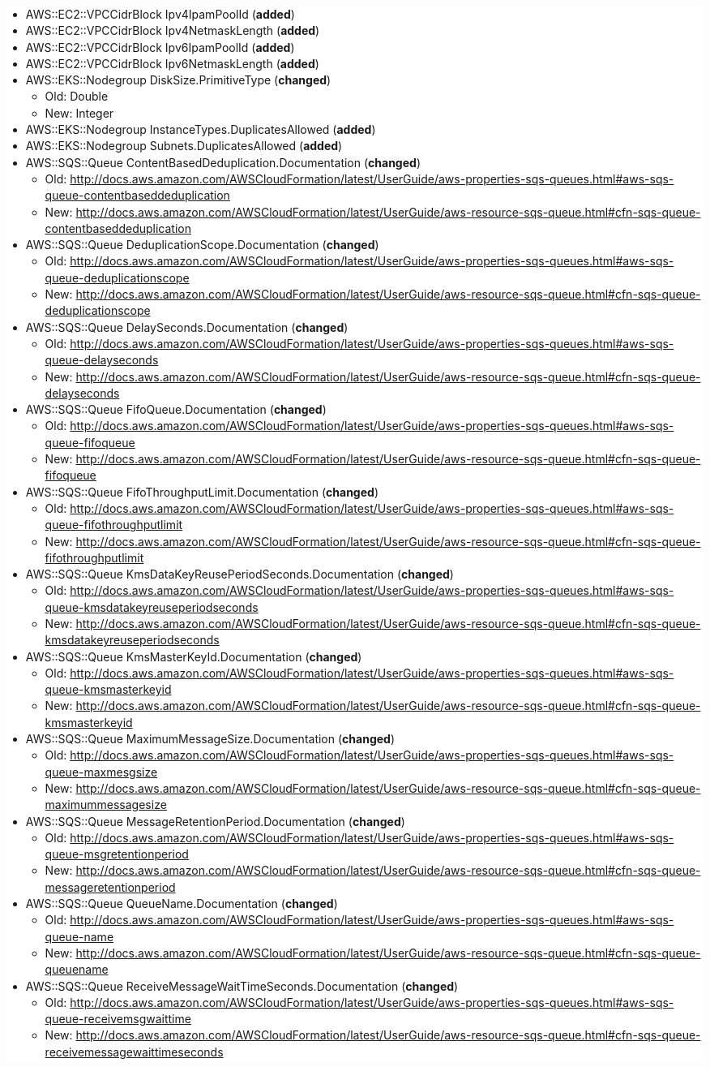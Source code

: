 * AWS::EC2::VPCCidrBlock Ipv4IpamPoolId (__added__)
* AWS::EC2::VPCCidrBlock Ipv4NetmaskLength (__added__)
* AWS::EC2::VPCCidrBlock Ipv6IpamPoolId (__added__)
* AWS::EC2::VPCCidrBlock Ipv6NetmaskLength (__added__)
* AWS::EKS::Nodegroup DiskSize.PrimitiveType (__changed__)
  * Old: Double
  * New: Integer
* AWS::EKS::Nodegroup InstanceTypes.DuplicatesAllowed (__added__)
* AWS::EKS::Nodegroup Subnets.DuplicatesAllowed (__added__)
* AWS::SQS::Queue ContentBasedDeduplication.Documentation (__changed__)
  * Old: http://docs.aws.amazon.com/AWSCloudFormation/latest/UserGuide/aws-properties-sqs-queues.html#aws-sqs-queue-contentbaseddeduplication
  * New: http://docs.aws.amazon.com/AWSCloudFormation/latest/UserGuide/aws-resource-sqs-queue.html#cfn-sqs-queue-contentbaseddeduplication
* AWS::SQS::Queue DeduplicationScope.Documentation (__changed__)
  * Old: http://docs.aws.amazon.com/AWSCloudFormation/latest/UserGuide/aws-properties-sqs-queues.html#aws-sqs-queue-deduplicationscope
  * New: http://docs.aws.amazon.com/AWSCloudFormation/latest/UserGuide/aws-resource-sqs-queue.html#cfn-sqs-queue-deduplicationscope
* AWS::SQS::Queue DelaySeconds.Documentation (__changed__)
  * Old: http://docs.aws.amazon.com/AWSCloudFormation/latest/UserGuide/aws-properties-sqs-queues.html#aws-sqs-queue-delayseconds
  * New: http://docs.aws.amazon.com/AWSCloudFormation/latest/UserGuide/aws-resource-sqs-queue.html#cfn-sqs-queue-delayseconds
* AWS::SQS::Queue FifoQueue.Documentation (__changed__)
  * Old: http://docs.aws.amazon.com/AWSCloudFormation/latest/UserGuide/aws-properties-sqs-queues.html#aws-sqs-queue-fifoqueue
  * New: http://docs.aws.amazon.com/AWSCloudFormation/latest/UserGuide/aws-resource-sqs-queue.html#cfn-sqs-queue-fifoqueue
* AWS::SQS::Queue FifoThroughputLimit.Documentation (__changed__)
  * Old: http://docs.aws.amazon.com/AWSCloudFormation/latest/UserGuide/aws-properties-sqs-queues.html#aws-sqs-queue-fifothroughputlimit
  * New: http://docs.aws.amazon.com/AWSCloudFormation/latest/UserGuide/aws-resource-sqs-queue.html#cfn-sqs-queue-fifothroughputlimit
* AWS::SQS::Queue KmsDataKeyReusePeriodSeconds.Documentation (__changed__)
  * Old: http://docs.aws.amazon.com/AWSCloudFormation/latest/UserGuide/aws-properties-sqs-queues.html#aws-sqs-queue-kmsdatakeyreuseperiodseconds
  * New: http://docs.aws.amazon.com/AWSCloudFormation/latest/UserGuide/aws-resource-sqs-queue.html#cfn-sqs-queue-kmsdatakeyreuseperiodseconds
* AWS::SQS::Queue KmsMasterKeyId.Documentation (__changed__)
  * Old: http://docs.aws.amazon.com/AWSCloudFormation/latest/UserGuide/aws-properties-sqs-queues.html#aws-sqs-queue-kmsmasterkeyid
  * New: http://docs.aws.amazon.com/AWSCloudFormation/latest/UserGuide/aws-resource-sqs-queue.html#cfn-sqs-queue-kmsmasterkeyid
* AWS::SQS::Queue MaximumMessageSize.Documentation (__changed__)
  * Old: http://docs.aws.amazon.com/AWSCloudFormation/latest/UserGuide/aws-properties-sqs-queues.html#aws-sqs-queue-maxmesgsize
  * New: http://docs.aws.amazon.com/AWSCloudFormation/latest/UserGuide/aws-resource-sqs-queue.html#cfn-sqs-queue-maximummessagesize
* AWS::SQS::Queue MessageRetentionPeriod.Documentation (__changed__)
  * Old: http://docs.aws.amazon.com/AWSCloudFormation/latest/UserGuide/aws-properties-sqs-queues.html#aws-sqs-queue-msgretentionperiod
  * New: http://docs.aws.amazon.com/AWSCloudFormation/latest/UserGuide/aws-resource-sqs-queue.html#cfn-sqs-queue-messageretentionperiod
* AWS::SQS::Queue QueueName.Documentation (__changed__)
  * Old: http://docs.aws.amazon.com/AWSCloudFormation/latest/UserGuide/aws-properties-sqs-queues.html#aws-sqs-queue-name
  * New: http://docs.aws.amazon.com/AWSCloudFormation/latest/UserGuide/aws-resource-sqs-queue.html#cfn-sqs-queue-queuename
* AWS::SQS::Queue ReceiveMessageWaitTimeSeconds.Documentation (__changed__)
  * Old: http://docs.aws.amazon.com/AWSCloudFormation/latest/UserGuide/aws-properties-sqs-queues.html#aws-sqs-queue-receivemsgwaittime
  * New: http://docs.aws.amazon.com/AWSCloudFormation/latest/UserGuide/aws-resource-sqs-queue.html#cfn-sqs-queue-receivemessagewaittimeseconds